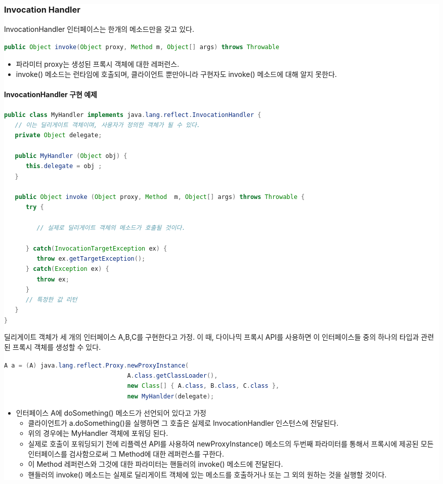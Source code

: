 

### Invocation Handler

InvocationHandler 인터페이스는 한개의 메소드만을 갖고 있다.

```java
public Object invoke(Object proxy, Method m, Object[] args) throws Throwable
```

* 파라미터 proxy는 생성된 프록시 객체에 대한 레퍼런스.
* invoke() 메소드는 런타임에 호출되며, 클라이언트 뿐만아니라 구현자도 invoke() 메소드에 대해 알지 못한다.



#### InvocationHandler 구현 예제

```java
public class MyHandler implements java.lang.reflect.InvocationHandler {
   // 이는 딜리게이트 객체이며, 사용자가 정의한 객체가 될 수 있다.
   private Object delegate;
   
   public MyHandler (Object obj) {
      this.delegate = obj ;
   }
   
   public Object invoke (Object proxy, Method  m, Object[] args) throws Throwable {
      try {
         
         // 실제로 딜리게이트 객체의 메소드가 호출될 것이다.
         
      } catch(InvocationTargetException ex) {
         throw ex.getTargetException();
      } catch(Exception ex) {
         throw ex;
      }
      // 특정한 값 리턴
   }
}
```

딜리게이트 객체가 세 개의 인터페이스 A,B,C를 구현한다고 가정. 이 때, 다이나믹 프록시 API를 사용하면 이 인터페이스들 중의 하나의 타입과 관련된 프록시 객체를 생성할 수 있다.

```java
A a = (A) java.lang.reflect.Proxy.newProxyInstance(
                                  A.class.getClassLoader(),
                                  new Class[] { A.class, B.class, C.class },
                                  new MyHanlder(delegate);
```

* 인터페이스 A에 doSomething() 메소드가 선언되어 있다고 가정
  * 클라이언트가 a.doSomething()을 실행하면 그 호출은 실제로 InvocationHandler 인스턴스에 전달된다.
  * 위의 경우에는 MyHandler 객체에 포워딩 된다.
  * 실제로 호출이 포워딩되기 전에 리플렉션 API를 사용하여 newProxyInstance() 메소드의 두번째 파라미터를 통해서 프록시에 제공된 모든 인터페이스를 검사함으로써 그 Method에 대한 레퍼런스를 구한다.
  * 이 Method 레퍼런스와 그것에 대한 파라미터는 핸들러의 invoke() 메소드에 전달된다.
  * 핸들러의 invoke() 메소드는 실제로 딜리게이트 객체에 있는 메소드를 호출하거나 또는 그 외의 원하는 것을 실행할 것이다.
